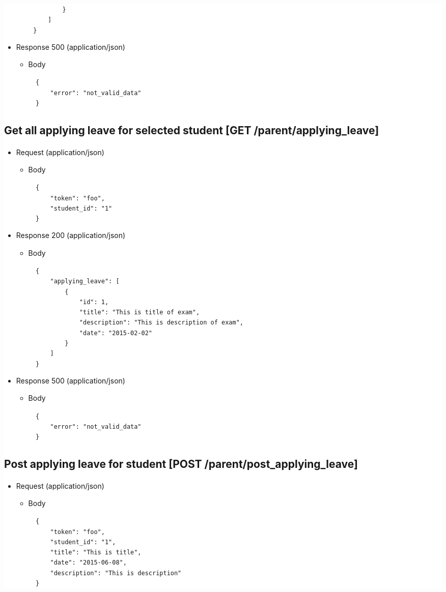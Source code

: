                     }
                ]
            }

+ Response 500 (application/json)
    + Body

            {
                "error": "not_valid_data"
            }

## Get all applying leave for selected student [GET /parent/applying_leave]


+ Request (application/json)
    + Body

            {
                "token": "foo",
                "student_id": "1"
            }

+ Response 200 (application/json)
    + Body

            {
                "applying_leave": [
                    {
                        "id": 1,
                        "title": "This is title of exam",
                        "description": "This is description of exam",
                        "date": "2015-02-02"
                    }
                ]
            }

+ Response 500 (application/json)
    + Body

            {
                "error": "not_valid_data"
            }

## Post applying leave for student [POST /parent/post_applying_leave]


+ Request (application/json)
    + Body

            {
                "token": "foo",
                "student_id": "1",
                "title": "This is title",
                "date": "2015-06-08",
                "description": "This is description"
            }
